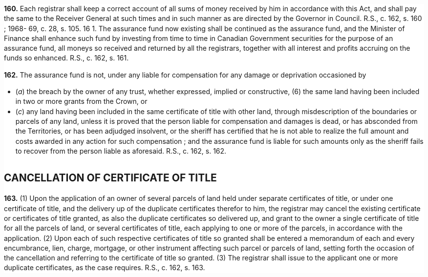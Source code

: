 **160.** Each registrar shall keep a correct
account of all sums of money received by him
in accordance with this Act, and shall pay the
same to the Receiver General at such times
and in such manner as are directed by the
Governor in Council. R.S., c. 162, s. 160 ; 1968-
69, c. 28, s. 105.
16 1. The assurance fund now existing shall
be continued as the assurance fund, and the
Minister of Finance shall enhance such fund
by investing from time to time in Canadian
Government securities for the purpose of an
assurance fund, all moneys so received and
returned by all the registrars, together with
all interest and profits accruing on the funds
so enhanced. R.S., c. 162, s. 161.

**162.** The assurance fund is not, under any
liable for compensation for any
damage or deprivation occasioned by
  * (_a_) the breach by the owner of any trust,
whether expressed, implied or constructive,
(6) the same land having been included in
two or more grants from the Crown, or
  * (_c_) any land having been included in the
same certificate of title with other land,
through misdescription of the boundaries
or parcels of any land,
unless it is proved that the person liable for
compensation and damages is dead, or has
absconded from the Territories, or has been
adjudged insolvent, or the sheriff has certified
that he is not able to realize the full amount
and costs awarded in any action for such
compensation ; and the assurance fund is
liable for such amounts only as the sheriff
fails to recover from the person liable as
aforesaid. R.S., c. 162, s. 162.

## CANCELLATION OF CERTIFICATE OF TITLE

**163.** (1) Upon the application of an owner
of several parcels of land held under separate
certificates of title, or under one certificate of
title, and the delivery up of the duplicate
certificates therefor to him, the registrar may
cancel the existing certificate or certificates
of title granted, as also the duplicate
certificates so delivered up, and grant to the
owner a single certificate of title for all the
parcels of land, or several certificates of title,
each applying to one or more of the parcels,
in accordance with the application.
(2) Upon each of such respective certificates
of title so granted shall be entered a
memorandum of each and every encumbrance,
lien, charge, mortgage, or other instrument
affecting such parcel or parcels of land, setting
forth the occasion of the cancellation and
referring to the certificate of title so granted.
(3) The registrar shall issue to the applicant
one or more duplicate certificates, as the case
requires. R.S., c. 162, s. 163.
